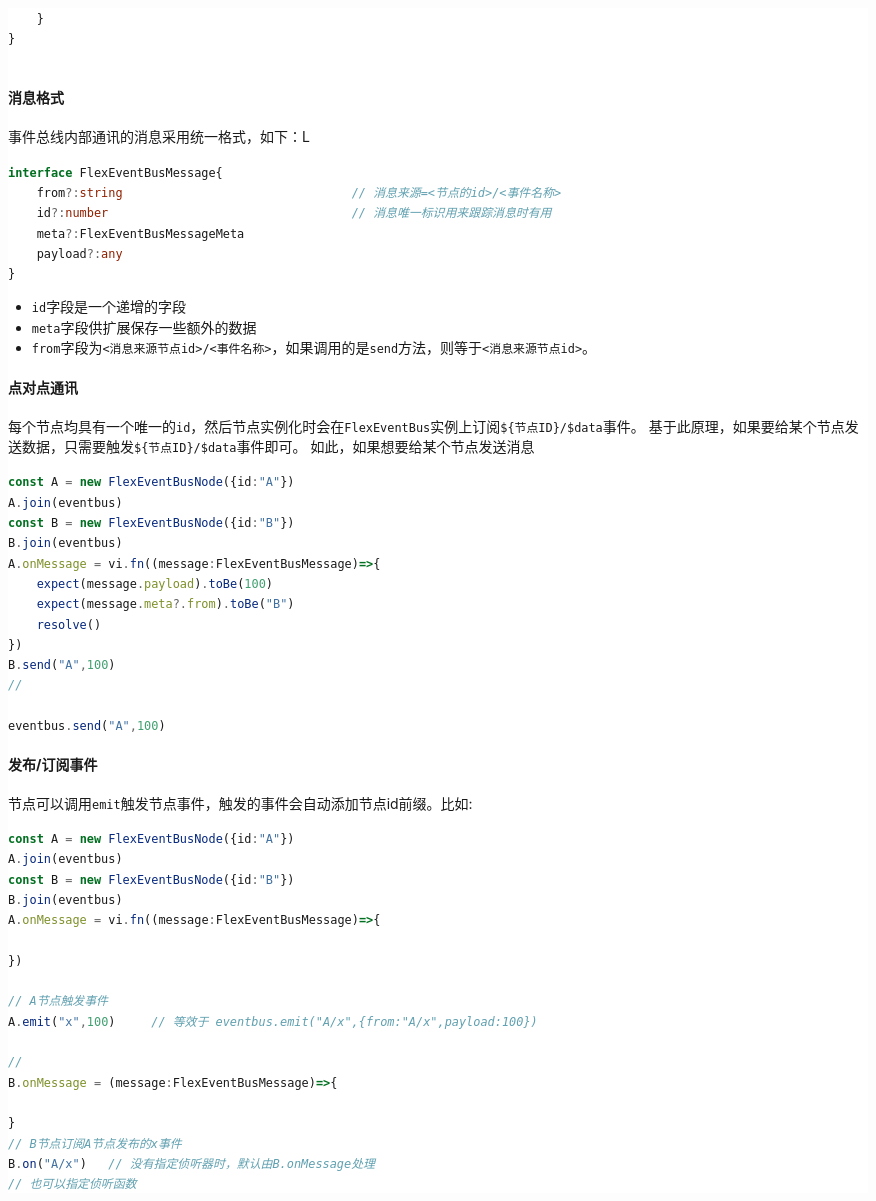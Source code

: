 ```typescript
    }
}
 
```
#### 消息格式

事件总线内部通讯的消息采用统一格式，如下：L

```typescript
interface FlexEventBusMessage{
    from?:string                                // 消息来源=<节点的id>/<事件名称>
    id?:number                                  // 消息唯一标识用来跟踪消息时有用
    meta?:FlexEventBusMessageMeta
    payload?:any
}
```

- `id`字段是一个递增的字段
- `meta`字段供扩展保存一些额外的数据
- `from`字段为`<消息来源节点id>/<事件名称>`，如果调用的是`send`方法，则等于`<消息来源节点id>`。

#### 点对点通讯

每个节点均具有一个唯一的`id`，然后节点实例化时会在`FlexEventBus`实例上订阅`${节点ID}/$data`事件。
基于此原理，如果要给某个节点发送数据，只需要触发`${节点ID}/$data`事件即可。
如此，如果想要给某个节点发送消息

```typescript
const A = new FlexEventBusNode({id:"A"})
A.join(eventbus)
const B = new FlexEventBusNode({id:"B"})
B.join(eventbus)
A.onMessage = vi.fn((message:FlexEventBusMessage)=>{
    expect(message.payload).toBe(100)
    expect(message.meta?.from).toBe("B")
    resolve()
})            
B.send("A",100)
//

eventbus.send("A",100)

```

#### 发布/订阅事件

节点可以调用`emit`触发节点事件，触发的事件会自动添加节点id前缀。比如:

```typescript
const A = new FlexEventBusNode({id:"A"})
A.join(eventbus)
const B = new FlexEventBusNode({id:"B"})
B.join(eventbus)
A.onMessage = vi.fn((message:FlexEventBusMessage)=>{
    
})  

// A节点触发事件
A.emit("x",100)     // 等效于 eventbus.emit("A/x",{from:"A/x",payload:100})

// 
B.onMessage = (message:FlexEventBusMessage)=>{
    
}
// B节点订阅A节点发布的x事件
B.on("A/x")   // 没有指定侦听器时，默认由B.onMessage处理
// 也可以指定侦听函数
```